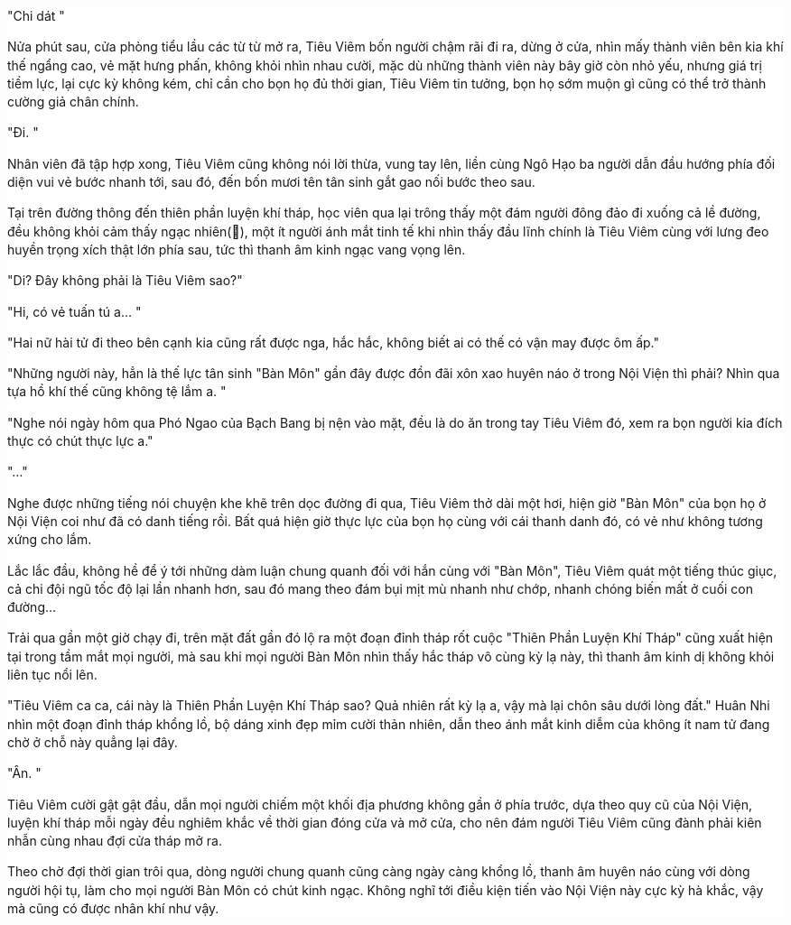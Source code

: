 "Chi dát "

Nửa phút sau, cửa phòng tiểu lầu các từ từ mở ra, Tiêu Viêm bốn người chậm rãi đi ra, dừng ở cửa, nhìn mấy thành viên bên kia khí thế ngẩng cao, vẻ mặt hưng phấn, không khỏi nhìn nhau cười, mặc dù những thành viên này bây giờ còn nhỏ yếu, nhưng giá trị tiềm lực, lại cực kỳ không kém, chỉ cần cho bọn họ đủ thời gian, Tiêu Viêm tin tưởng, bọn họ sớm muộn gì cũng có thể trở thành cường giả chân chính.

"Đi. "

Nhân viên đã tập hợp xong, Tiêu Viêm cũng không nói lời thừa, vung tay lên, liền cùng Ngô Hạo ba người dẫn đầu hướng phía đối diện vui vẻ bước nhanh tới, sau đó, đến bốn mươi tên tân sinh gắt gao nối bước theo sau.

Tại trên đường thông đến thiên phần luyện khí tháp, học viên qua lại trông thấy một đám người đông đảo đi xuống cả lề đường, đều không khỏi cảm thấy ngạc nhiên(), một ít người ánh mắt tinh tế khi nhìn thấy đầu lĩnh chính là Tiêu Viêm cùng với lưng đeo huyền trọng xích thật lớn phía sau, tức thì thanh âm kinh ngạc vang vọng lên.

"Di? Đây không phải là Tiêu Viêm sao?"

"Hi, có vẻ tuấn tú a… "

"Hai nữ hài tử đi theo bên cạnh kia cũng rất được nga, hắc hắc, không biết ai có thế có vận may được ôm ấp."

"Những người này, hẳn là thế lực tân sinh "Bàn Môn" gần đây được đồn đãi xôn xao huyên náo ở trong Nội Viện thì phải? Nhìn qua tựa hồ khí thế cũng không tệ lắm a. "

"Nghe nói ngày hôm qua Phó Ngao của Bạch Bang bị nện vào mặt, đều là do ăn trong tay Tiêu Viêm đó, xem ra bọn người kia đích thực có chút thực lực a."

"…"

Nghe được những tiếng nói chuyện khe khẽ trên dọc đường đi qua, Tiêu Viêm thở dài một hơi, hiện giờ "Bàn Môn" của bọn họ ở Nội Viện coi như đã có danh tiếng rồi. Bất quá hiện giờ thực lực của bọn họ cùng với cái thanh danh đó, có vẻ như không tương xứng cho lắm.

Lắc lắc đầu, không hề để ý tới những dàm luận chung quanh đối với hắn cùng với "Bàn Môn", Tiêu Viêm quát một tiếng thúc giục, cả chi đội ngũ tốc độ lại lần nhanh hơn, sau đó mang theo đám bụi mịt mù nhanh như chớp, nhanh chóng biến mất ở cuối con đường…

Trải qua gần một giờ chạy đi, trên mặt đất gần đó lộ ra một đoạn đỉnh tháp rốt cuộc "Thiên Phần Luyện Khí Tháp" cũng xuất hiện tại trong tầm mắt mọi người, mà sau khi mọi người Bàn Môn nhìn thấy hắc tháp vô cùng kỳ lạ này, thì thanh âm kinh dị không khỏi liên tục nổi lên.

"Tiêu Viêm ca ca, cái này là Thiên Phần Luyện Khí Tháp sao? Quả nhiên rất kỳ lạ a, vậy mà lại chôn sâu dưới lòng đất." Huân Nhi nhìn một đoạn đỉnh tháp khổng lồ, bộ dáng xinh đẹp mỉm cười thản nhiên, dẫn theo ánh mắt kinh diễm của không ít nam tử đang chờ ở chỗ này quẳng lại đây.

"Ân. "

Tiêu Viêm cười gật gật đầu, dẫn mọi người chiếm một khối địa phương không gần ở phía trước, dựa theo quy cũ của Nội Viện, luyện khí tháp mỗi ngày đều nghiêm khắc về thời gian đóng cửa và mở cửa, cho nên đám người Tiêu Viêm cũng đành phải kiên nhẫn cùng nhau đợi cửa tháp mở ra.

Theo chờ đợi thời gian trôi qua, dòng người chung quanh cũng càng ngày càng khổng lồ, thanh âm huyên náo cùng với dòng người hội tụ, làm cho mọi người Bàn Môn có chút kinh ngạc. Không nghĩ tới điều kiện tiến vào Nội Viện này cực kỳ hà khắc, vậy mà cũng có được nhân khí như vậy.
